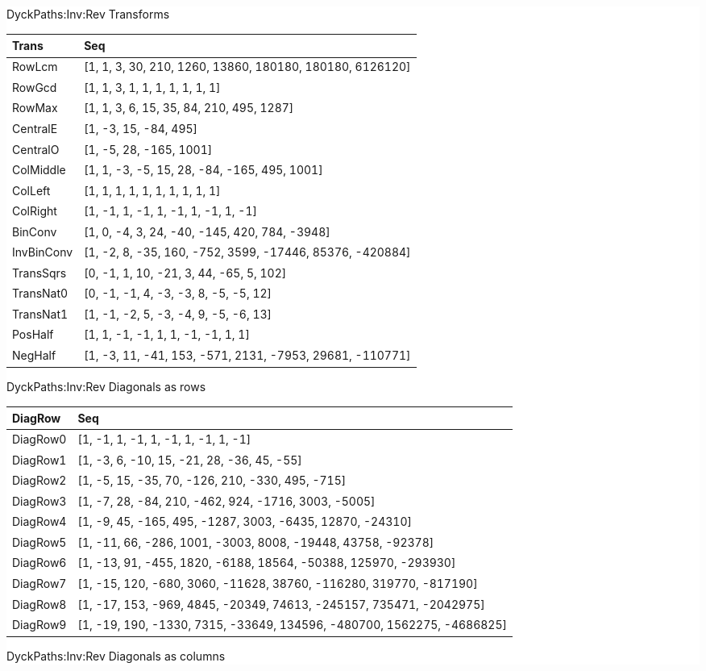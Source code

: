DyckPaths:Inv:Rev Transforms

| Trans      |   Seq  |
| :---       |  :---  |
| RowLcm     | [1, 1, 3, 30, 210, 1260, 13860, 180180, 180180, 6126120] |
| RowGcd     | [1, 1, 3, 1, 1, 1, 1, 1, 1, 1] |
| RowMax     | [1, 1, 3, 6, 15, 35, 84, 210, 495, 1287] |
| CentralE   | [1, -3, 15, -84, 495] |
| CentralO   | [1, -5, 28, -165, 1001] |
| ColMiddle  | [1, 1, -3, -5, 15, 28, -84, -165, 495, 1001] |
| ColLeft    | [1, 1, 1, 1, 1, 1, 1, 1, 1, 1] |
| ColRight   | [1, -1, 1, -1, 1, -1, 1, -1, 1, -1] |
| BinConv    | [1, 0, -4, 3, 24, -40, -145, 420, 784, -3948] |
| InvBinConv | [1, -2, 8, -35, 160, -752, 3599, -17446, 85376, -420884] |
| TransSqrs  | [0, -1, 1, 10, -21, 3, 44, -65, 5, 102] |
| TransNat0  | [0, -1, -1, 4, -3, -3, 8, -5, -5, 12] |
| TransNat1  | [1, -1, -2, 5, -3, -4, 9, -5, -6, 13] |
| PosHalf    | [1, 1, -1, -1, 1, 1, -1, -1, 1, 1] |
| NegHalf    | [1, -3, 11, -41, 153, -571, 2131, -7953, 29681, -110771] |

DyckPaths:Inv:Rev Diagonals as rows

| DiagRow  |   Seq  |
| :---     |  :---  |
| DiagRow0 | [1, -1, 1, -1, 1, -1, 1, -1, 1, -1]|
| DiagRow1 | [1, -3, 6, -10, 15, -21, 28, -36, 45, -55]|
| DiagRow2 | [1, -5, 15, -35, 70, -126, 210, -330, 495, -715]|
| DiagRow3 | [1, -7, 28, -84, 210, -462, 924, -1716, 3003, -5005]|
| DiagRow4 | [1, -9, 45, -165, 495, -1287, 3003, -6435, 12870, -24310]|
| DiagRow5 | [1, -11, 66, -286, 1001, -3003, 8008, -19448, 43758, -92378]|
| DiagRow6 | [1, -13, 91, -455, 1820, -6188, 18564, -50388, 125970, -293930]|
| DiagRow7 | [1, -15, 120, -680, 3060, -11628, 38760, -116280, 319770, -817190]|
| DiagRow8 | [1, -17, 153, -969, 4845, -20349, 74613, -245157, 735471, -2042975]|
| DiagRow9 | [1, -19, 190, -1330, 7315, -33649, 134596, -480700, 1562275, -4686825]|

DyckPaths:Inv:Rev Diagonals as columns
